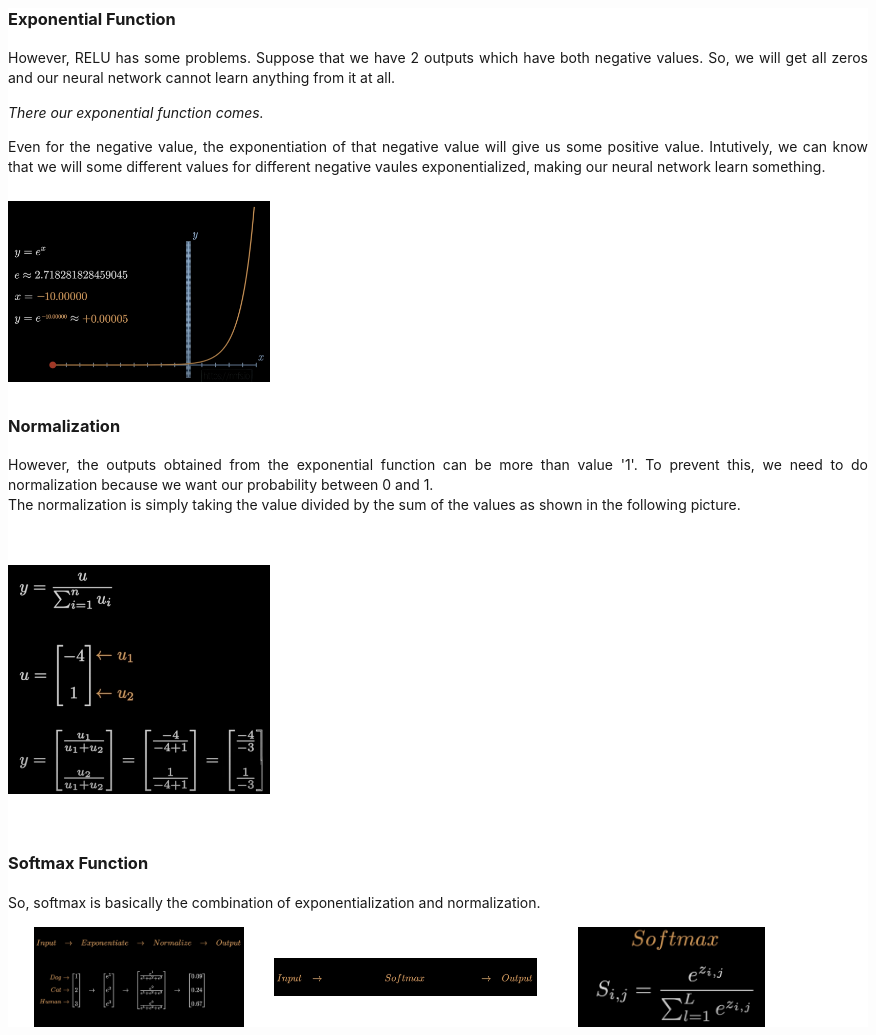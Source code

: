 ### **Exponential Function**

<p align="justify">However, RELU has some problems. Suppose that we have 2 outputs which have both negative values. So, we will get all zeros and our neural network cannot learn anything from it at all.</p>

<em>There our exponential function comes.</em>

<p align="justify">Even for the negative value, the exponentiation of that negative value will give us some positive value. Intutively, we can know that we will some different values for different negative vaules exponentialized, making our neural network learn something.</p>

<div algin="center">
    <img align="center" width="30.5%" 
    height="200px" alt="exponential" src="Image/exponential.png">
</div>

### **Normalization**

<p align="justify">However, the outputs obtained from the exponential function can be more than value '1'. To prevent this, we need to do normalization because we want our probability between 0 and 1.<br> The normalization is simply taking the value divided by the sum of the values as shown in the following picture.</p>

<div algin="center">
    <img align="center" width="30.5%" 
    height="300px" alt="normalization" src="Image/normalization.png">
</div>

### **Softmax Function**

<p align="justify">So, softmax is basically the combination of exponentialization and normalization.</p>

<div algin="center">
    <img align="center" width="30.5%" 
    height="100px" alt="softmax1" src="Image/softmax1.png">
    <img align="center" width="30.5%" 
    height="100px" alt="softmax2" src="Image/softmax2.png">
    <img align="center" width="30.5%" 
    height="100px" alt="softmax3" src="Image/softmax3.png">
</div>










